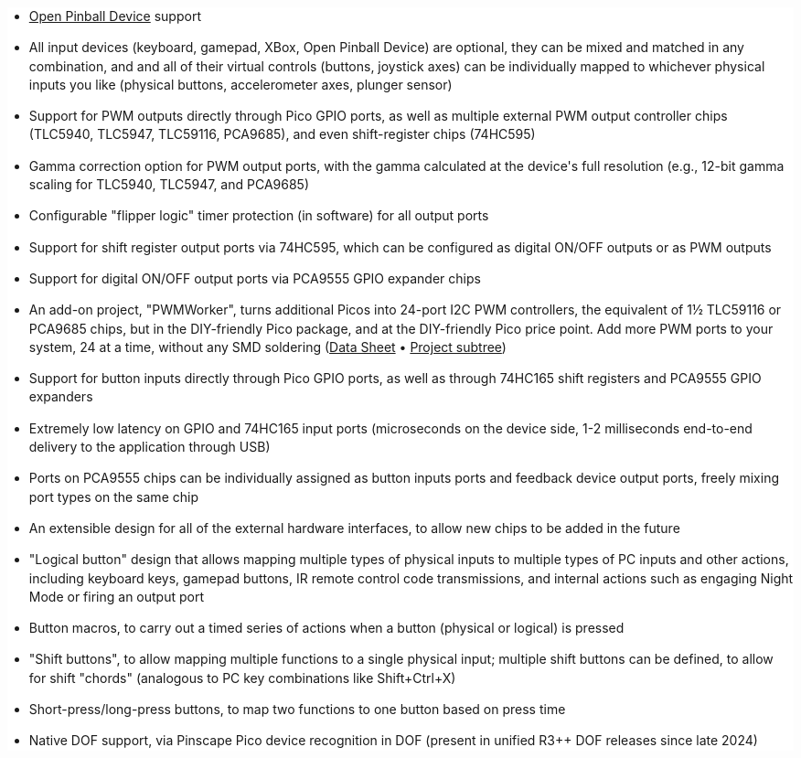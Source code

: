 * [Open Pinball Device](http://mjrnet.org/pinscape/OpenPinballDevice/OpenPinballDeviceHID.htm) support

* All input devices (keyboard, gamepad, XBox, Open Pinball Device) are optional, they can be mixed
and matched in any combination, and and all of their virtual controls (buttons,
joystick axes) can be individually mapped to whichever physical inputs you like
(physical buttons, accelerometer axes, plunger sensor)

* Support for PWM outputs directly through Pico GPIO ports, as well as
multiple external PWM output controller chips (TLC5940, TLC5947, TLC59116,
PCA9685), and even shift-register chips (74HC595)

* Gamma correction option for PWM output ports, with the gamma
calculated at the device's full resolution (e.g., 12-bit gamma scaling for
TLC5940, TLC5947, and PCA9685)

* Configurable "flipper logic" timer protection (in software) for all output ports

* Support for shift register output ports via 74HC595, which can be configured
as digital ON/OFF outputs or as PWM outputs

* Support for digital ON/OFF output ports via PCA9555 GPIO expander chips

* An add-on project, "PWMWorker", turns additional Picos into 24-port
I2C PWM controllers, the equivalent of 1&half; TLC59116 or PCA9685
chips, but in the DIY-friendly Pico package, and at the DIY-friendly
Pico price point.  Add more PWM ports to your system, 24
at a time, without any SMD soldering ([Data Sheet](http://mjrnet.org/pinscape/PWMWorker/DataSheet/PWMWorkerDataSheet.htm) &bull; [Project subtree](PWMWorker))

* Support for button inputs directly through Pico GPIO ports, as well as through
74HC165 shift registers and PCA9555 GPIO expanders

* Extremely low latency on GPIO and 74HC165 input ports (microseconds on the
device side, 1-2 milliseconds end-to-end delivery to the application through USB)

* Ports on PCA9555 chips can be individually assigned as button inputs ports and
feedback device output ports, freely mixing port types on the same chip

* An extensible design for all of the external hardware interfaces, to allow
new chips to be added in the future

* "Logical button" design that allows mapping multiple types of physical inputs to
multiple types of PC inputs and other actions, including keyboard keys, gamepad buttons,
IR remote control code transmissions, and internal actions such as engaging Night Mode
or firing an output port

* Button macros, to carry out a timed series of actions when a button (physical or logical) is pressed

* "Shift buttons", to allow mapping multiple functions to a single physical input; multiple
shift buttons can be defined, to allow for shift "chords" (analogous to PC key combinations like Shift+Ctrl+X)

* Short-press/long-press buttons, to map two functions to one button based on press time

* Native DOF support, via Pinscape Pico device recognition in DOF (present in unified R3++ DOF releases since late 2024)

